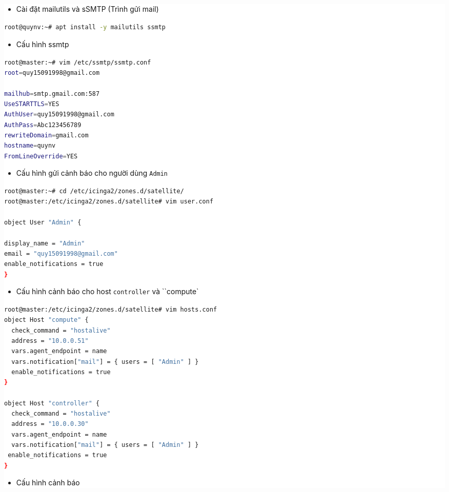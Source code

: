 - Cài đặt mailutils và sSMTP (Trình gửi mail)

```sh
root@quynv:~# apt install -y mailutils ssmtp
```

- Cấu hình ssmtp

```sh
root@master:~# vim /etc/ssmtp/ssmtp.conf
root=quy15091998@gmail.com

mailhub=smtp.gmail.com:587
UseSTARTTLS=YES
AuthUser=quy15091998@gmail.com
AuthPass=Abc123456789
rewriteDomain=gmail.com
hostname=quynv
FromLineOverride=YES
```

- Cấu hình gửi cảnh báo cho người dùng `Admin`

```sh
root@master:~# cd /etc/icinga2/zones.d/satellite/
root@master:/etc/icinga2/zones.d/satellite# vim user.conf

object User "Admin" {

display_name = "Admin"
email = "quy15091998@gmail.com"
enable_notifications = true
}
```

- Cấu hình cảnh báo cho host `controller` và ``compute`

```sh
root@master:/etc/icinga2/zones.d/satellite# vim hosts.conf
object Host "compute" {
  check_command = "hostalive"
  address = "10.0.0.51"
  vars.agent_endpoint = name
  vars.notification["mail"] = { users = [ "Admin" ] }
  enable_notifications = true
}

object Host "controller" {
  check_command = "hostalive"
  address = "10.0.0.30"
  vars.agent_endpoint = name
  vars.notification["mail"] = { users = [ "Admin" ] }
 enable_notifications = true
}
```
- Cấu hình cảnh báo
